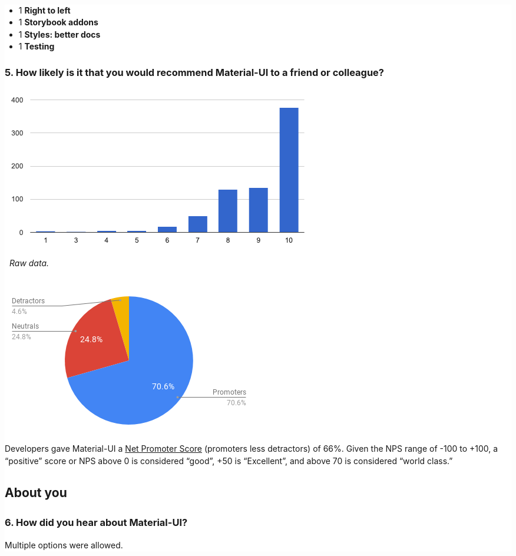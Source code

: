 - 1 **Right to left**
- 1 **Storybook addons**
- 1 **Styles: better docs**
- 1 **Testing**

### 5. How likely is it that you would recommend Material-UI to a friend or colleague?

<figure style="margin-inline-start: 0;">
  <img src="/static/blog/2019-survey/5a.png" alt="Bar chart of raw data" />
  <figcaption style="font-style: italic; margin: 8px;">Raw data.</figcaption>
</figure>
<br />
<img src="/static/blog/2019-survey/5b.png" alt="Pie chart: 70.6% promoters, 24.8% neutrals, 4.6% detractors" />

Developers gave Material-UI a [Net Promoter Score](https://en.wikipedia.org/wiki/Net_Promoter) 
(promoters less detractors) of 66%. Given the NPS range of -100 to +100, a “positive” score or NPS 
above 0 is considered “good”, +50 is “Excellent”, and above 70 is considered “world class.”

## About you

### 6. How did you hear about Material-UI?

Multiple options were allowed.

